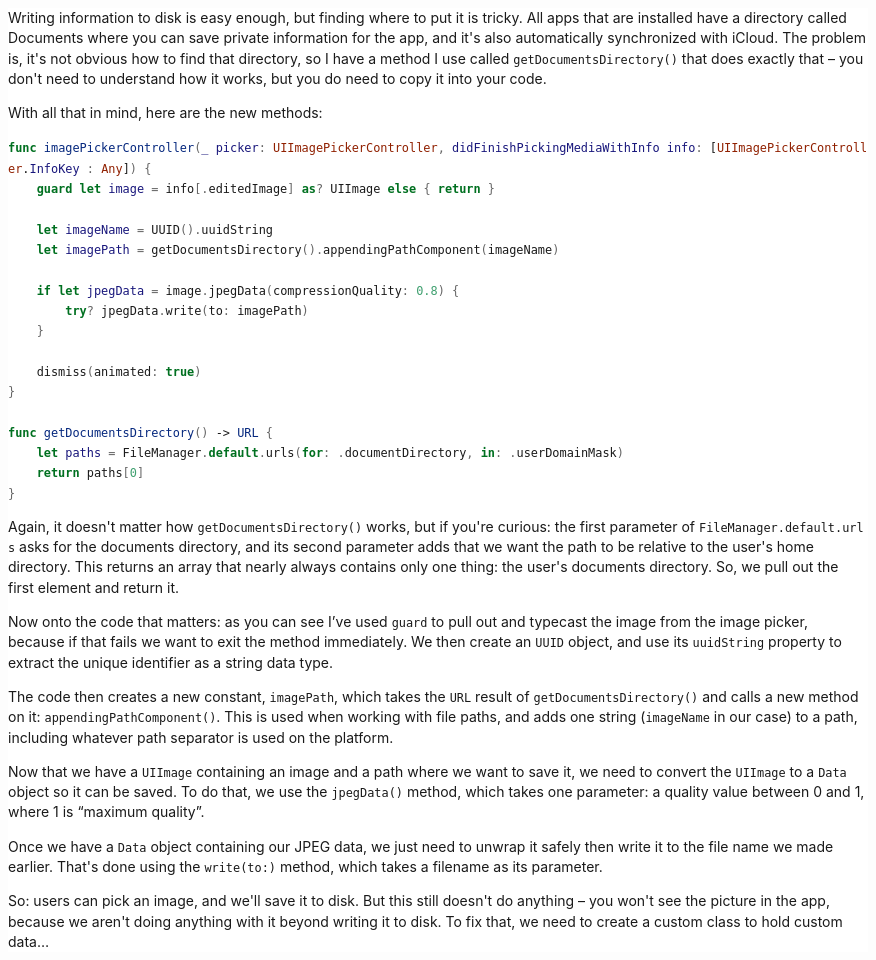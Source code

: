 Writing information to disk is easy enough, but finding where to put it is tricky. All apps that are installed have a directory called Documents where you can save private information for the app, and it's also automatically synchronized with iCloud. The problem is, it's not obvious how to find that directory, so I have a method I use called `getDocumentsDirectory()` that does exactly that – you don't need to understand how it works, but you do need to copy it into your code.

With all that in mind, here are the new methods:

```swift
func imagePickerController(_ picker: UIImagePickerController, didFinishPickingMediaWithInfo info: [UIImagePickerController.InfoKey : Any]) {
    guard let image = info[.editedImage] as? UIImage else { return }

    let imageName = UUID().uuidString
    let imagePath = getDocumentsDirectory().appendingPathComponent(imageName)

    if let jpegData = image.jpegData(compressionQuality: 0.8) {
        try? jpegData.write(to: imagePath)
    }

    dismiss(animated: true)
}

func getDocumentsDirectory() -> URL {
    let paths = FileManager.default.urls(for: .documentDirectory, in: .userDomainMask)
    return paths[0]
}
```

Again, it doesn't matter how `getDocumentsDirectory()` works, but if you're curious: the first parameter of `FileManager.default.urls` asks for the documents directory, and its second parameter adds that we want the path to be relative to the user's home directory. This returns an array that nearly always contains only one thing: the user's documents directory. So, we pull out the first element and return it.

Now onto the code that matters: as you can see I’ve used `guard` to pull out and typecast the image from the image picker, because if that fails we want to exit the method immediately. We then create an `UUID` object, and use its `uuidString` property to extract the unique identifier as a string data type.

The code then creates a new constant, `imagePath`, which takes the `URL` result of `getDocumentsDirectory()` and calls a new method on it: `appendingPathComponent()`. This is used when working with file paths, and adds one string (`imageName` in our case) to a path, including whatever path separator is used on the platform.

Now that we have a `UIImage` containing an image and a path where we want to save it, we need to convert the `UIImage` to a `Data` object so it can be saved. To do that, we use the `jpegData()` method, which takes one parameter: a quality value between 0 and 1, where 1 is “maximum quality”.

Once we have a `Data` object containing our JPEG data, we just need to unwrap it safely then write it to the file name we made earlier. That's done using the `write(to:)` method, which takes a filename as its parameter.

So: users can pick an image, and we'll save it to disk. But this still doesn't do anything – you won't see the picture in the app, because we aren't doing anything with it beyond writing it to disk. To fix that, we need to create a custom class to hold custom data…
